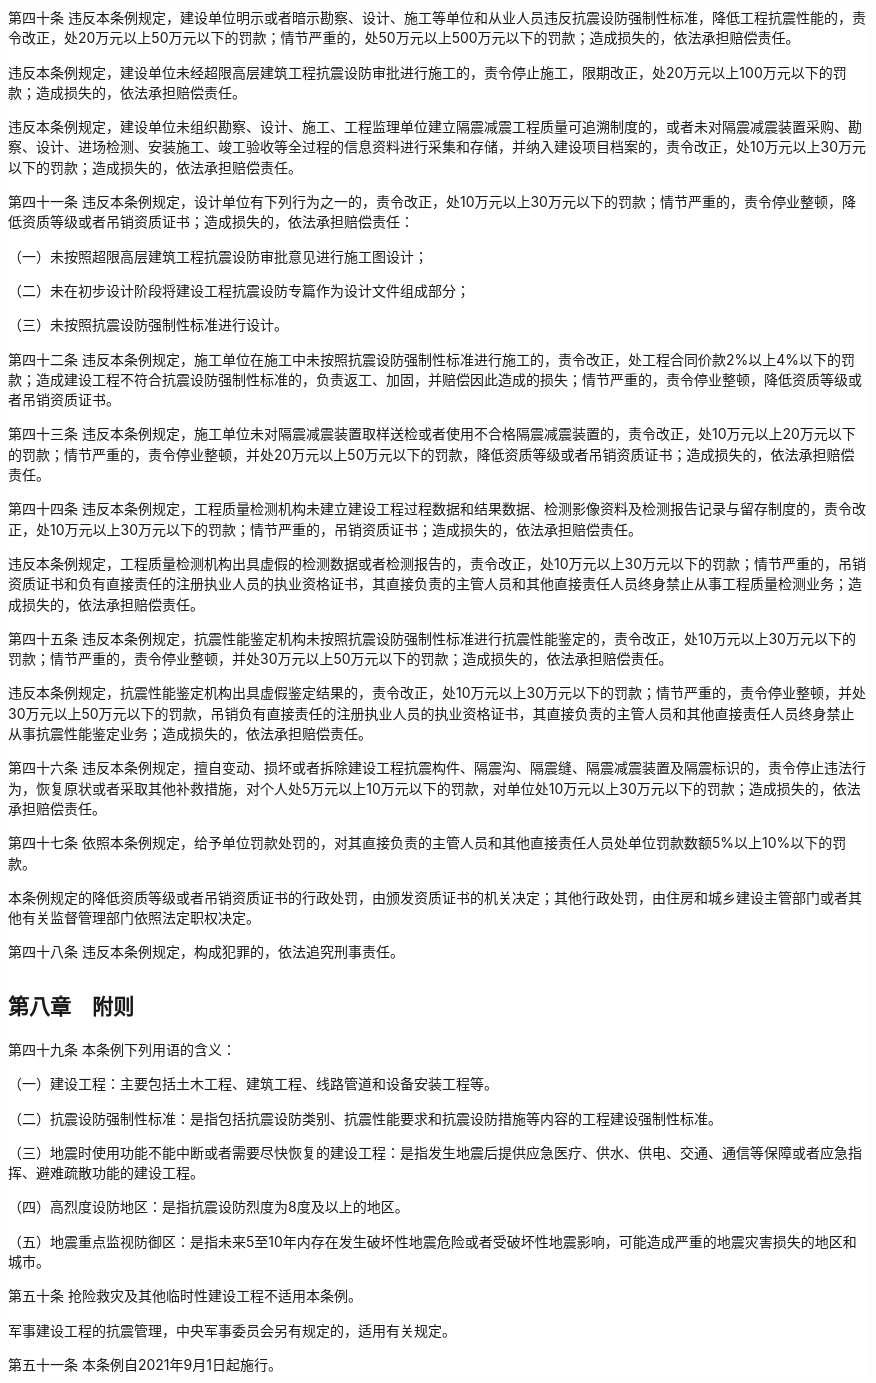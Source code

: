 第四十条 违反本条例规定，建设单位明示或者暗示勘察、设计、施工等单位和从业人员违反抗震设防强制性标准，降低工程抗震性能的，责令改正，处20万元以上50万元以下的罚款；情节严重的，处50万元以上500万元以下的罚款；造成损失的，依法承担赔偿责任。

违反本条例规定，建设单位未经超限高层建筑工程抗震设防审批进行施工的，责令停止施工，限期改正，处20万元以上100万元以下的罚款；造成损失的，依法承担赔偿责任。

违反本条例规定，建设单位未组织勘察、设计、施工、工程监理单位建立隔震减震工程质量可追溯制度的，或者未对隔震减震装置采购、勘察、设计、进场检测、安装施工、竣工验收等全过程的信息资料进行采集和存储，并纳入建设项目档案的，责令改正，处10万元以上30万元以下的罚款；造成损失的，依法承担赔偿责任。

第四十一条 违反本条例规定，设计单位有下列行为之一的，责令改正，处10万元以上30万元以下的罚款；情节严重的，责令停业整顿，降低资质等级或者吊销资质证书；造成损失的，依法承担赔偿责任：

（一）未按照超限高层建筑工程抗震设防审批意见进行施工图设计；

（二）未在初步设计阶段将建设工程抗震设防专篇作为设计文件组成部分；

（三）未按照抗震设防强制性标准进行设计。

第四十二条 违反本条例规定，施工单位在施工中未按照抗震设防强制性标准进行施工的，责令改正，处工程合同价款2%以上4%以下的罚款；造成建设工程不符合抗震设防强制性标准的，负责返工、加固，并赔偿因此造成的损失；情节严重的，责令停业整顿，降低资质等级或者吊销资质证书。

第四十三条 违反本条例规定，施工单位未对隔震减震装置取样送检或者使用不合格隔震减震装置的，责令改正，处10万元以上20万元以下的罚款；情节严重的，责令停业整顿，并处20万元以上50万元以下的罚款，降低资质等级或者吊销资质证书；造成损失的，依法承担赔偿责任。

第四十四条 违反本条例规定，工程质量检测机构未建立建设工程过程数据和结果数据、检测影像资料及检测报告记录与留存制度的，责令改正，处10万元以上30万元以下的罚款；情节严重的，吊销资质证书；造成损失的，依法承担赔偿责任。

违反本条例规定，工程质量检测机构出具虚假的检测数据或者检测报告的，责令改正，处10万元以上30万元以下的罚款；情节严重的，吊销资质证书和负有直接责任的注册执业人员的执业资格证书，其直接负责的主管人员和其他直接责任人员终身禁止从事工程质量检测业务；造成损失的，依法承担赔偿责任。

第四十五条 违反本条例规定，抗震性能鉴定机构未按照抗震设防强制性标准进行抗震性能鉴定的，责令改正，处10万元以上30万元以下的罚款；情节严重的，责令停业整顿，并处30万元以上50万元以下的罚款；造成损失的，依法承担赔偿责任。

违反本条例规定，抗震性能鉴定机构出具虚假鉴定结果的，责令改正，处10万元以上30万元以下的罚款；情节严重的，责令停业整顿，并处30万元以上50万元以下的罚款，吊销负有直接责任的注册执业人员的执业资格证书，其直接负责的主管人员和其他直接责任人员终身禁止从事抗震性能鉴定业务；造成损失的，依法承担赔偿责任。

第四十六条 违反本条例规定，擅自变动、损坏或者拆除建设工程抗震构件、隔震沟、隔震缝、隔震减震装置及隔震标识的，责令停止违法行为，恢复原状或者采取其他补救措施，对个人处5万元以上10万元以下的罚款，对单位处10万元以上30万元以下的罚款；造成损失的，依法承担赔偿责任。

第四十七条 依照本条例规定，给予单位罚款处罚的，对其直接负责的主管人员和其他直接责任人员处单位罚款数额5%以上10%以下的罚款。

本条例规定的降低资质等级或者吊销资质证书的行政处罚，由颁发资质证书的机关决定；其他行政处罚，由住房和城乡建设主管部门或者其他有关监督管理部门依照法定职权决定。

第四十八条 违反本条例规定，构成犯罪的，依法追究刑事责任。

## 第八章　附则

第四十九条 本条例下列用语的含义：

（一）建设工程：主要包括土木工程、建筑工程、线路管道和设备安装工程等。

（二）抗震设防强制性标准：是指包括抗震设防类别、抗震性能要求和抗震设防措施等内容的工程建设强制性标准。

（三）地震时使用功能不能中断或者需要尽快恢复的建设工程：是指发生地震后提供应急医疗、供水、供电、交通、通信等保障或者应急指挥、避难疏散功能的建设工程。

（四）高烈度设防地区：是指抗震设防烈度为8度及以上的地区。

（五）地震重点监视防御区：是指未来5至10年内存在发生破坏性地震危险或者受破坏性地震影响，可能造成严重的地震灾害损失的地区和城市。

第五十条 抢险救灾及其他临时性建设工程不适用本条例。

军事建设工程的抗震管理，中央军事委员会另有规定的，适用有关规定。

第五十一条 本条例自2021年9月1日起施行。